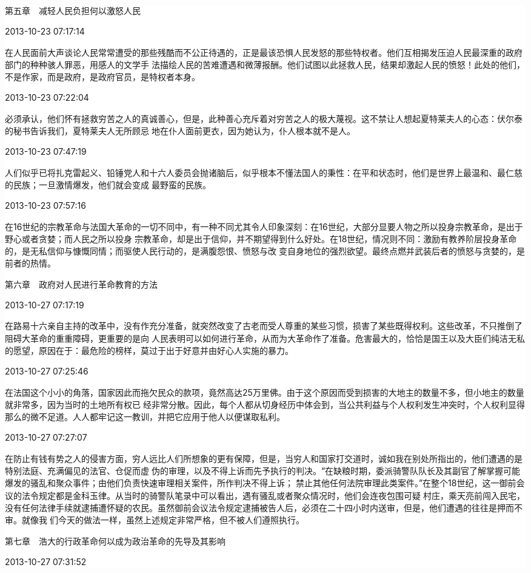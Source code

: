   

  第五章　减轻人民负担何以激怒人民

  

2013-10-23 07:17:14

在人民面前大声谈论人民常常遭受的那些残酷而不公正待遇的，正是最该恐惧人民发怒的那些特权者。他们互相揭发压迫人民最深重的政府部门的种种骇人罪恶，用感人的文学手
法描绘人民的苦难遭遇和微薄报酬。他们试图以此拯救人民，结果却激起人民的愤怒！此处的他们，不是作家，而是政府，是政府官员，是特权者本身。

  

2013-10-23 07:22:04

必须承认，他们怀有拯救穷苦之人的真诚善心，但是，此种善心充斥着对穷苦之人的极大蔑视。这不禁让人想起夏特莱夫人的心态：伏尔泰的秘书告诉我们，夏特莱夫人无所顾忌
地在仆人面前更衣，因为她认为，仆人根本就不是人。

  

2013-10-23 07:47:19

人们似乎已将扎克雷起义、铅锤党人和十六人委员会抛诸脑后，似乎根本不懂法国人的秉性：在平和状态时，他们是世界上最温和、最仁慈的民族；一旦激情爆发，他们就会变成
最野蛮的民族。

  

2013-10-23 07:57:16

在16世纪的宗教革命与法国大革命的一切不同中，有一种不同尤其令人印象深刻：在16世纪，大部分显要人物之所以投身宗教革命，是出于野心或者贪婪；而人民之所以投身
宗教革命，却是出于信仰，并不期望得到什么好处。在18世纪，情况则不同：激励有教养阶层投身革命的，是无私信仰与慷慨同情；而驱使人民行动的，是满腹怨恨、愤怒与改
变自身地位的强烈欲望。最终点燃并武装后者的愤怒与贪婪的，是前者的热情。

  

  第六章　政府对人民进行革命教育的方法

  

2013-10-27 07:17:19

在路易十六亲自主持的改革中，没有作充分准备，就突然改变了古老而受人尊重的某些习惯，损害了某些既得权利。这些改革，不只推倒了阻碍大革命的重重障碍，更重要的是向
人民表明可以如何进行革命，从而为大革命作了准备。危害最大的，恰恰是国王以及大臣们纯洁无私的愿望，原因在于：最危险的榜样，莫过于出于好意并由好心人实施的暴力。

  

2013-10-27 07:25:46

在法国这个小小的角落，国家因此而拖欠民众的款项，竟然高达25万里佛。由于这个原因而受到损害的大地主的数量不多，但小地主的数量就非常多，因为当时的土地所有权已
经非常分散。因此，每个人都从切身经历中体会到，当公共利益与个人权利发生冲突时，个人权利显得那么的微不足道。人人都牢记这一教训，并把它应用于他人以便谋取私利。

  

2013-10-27 07:27:07

在防止有钱有势之人的侵害方面，穷人远比人们所想象的更有保障，但是，当穷人和国家打交道时，诚如我在别处所指出的，他们遭遇的是特别法庭、充满偏见的法官、仓促而虚
伪的审理，以及不得上诉而先予执行的判决。“在缺粮时期，委派骑警队队长及其副官了解掌握可能爆发的骚乱和聚众事件；由他们负责快速审理相关案件，所作判决不得上诉；
禁止其他任何法院审理此类案件。”在整个18世纪，这一御前会议的法令规定都是金科玉律。从当时的骑警队笔录中可以看出，遇有骚乱或者聚众情况时，他们会连夜包围可疑
村庄，乘天亮前闯入民宅，没有任何法律手续就逮捕遭怀疑的农民。虽然御前会议法令规定逮捕被告人后，必须在二十四小时内送审，但是，他们遭遇的往往是押而不审。就像我
们今天的做法一样，虽然上述规定非常严格，但不被人们遵照执行。

  

  第七章　浩大的行政革命何以成为政治革命的先导及其影响

  

2013-10-27 07:31:52
